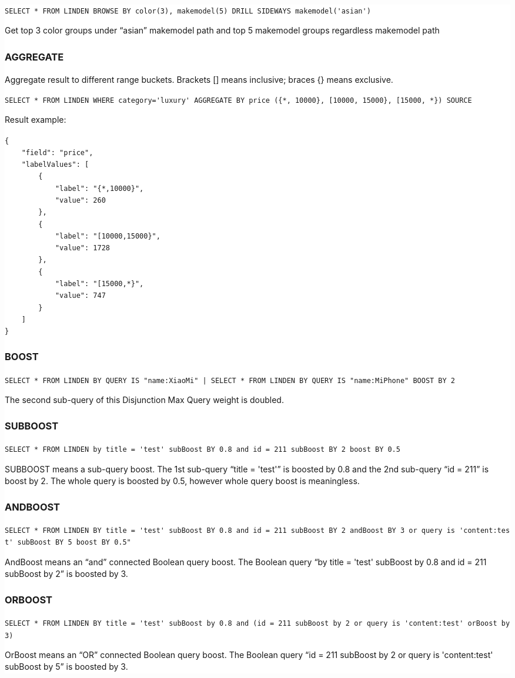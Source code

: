 	SELECT * FROM LINDEN BROWSE BY color(3), makemodel(5) DRILL SIDEWAYS makemodel('asian')

Get top 3 color groups under “asian” makemodel path and top 5 makemodel groups regardless makemodel path

### AGGREGATE
Aggregate result to different range buckets. Brackets [] means inclusive; braces {} means exclusive.

	SELECT * FROM LINDEN WHERE category='luxury' AGGREGATE BY price ({*, 10000}, [10000, 15000}, [15000, *}) SOURCE

Result example:

	{
	    "field": "price",
	    "labelValues": [
	        {
	            "label": "{*,10000}",
	            "value": 260
	        },
	        {
	            "label": "[10000,15000}",
	            "value": 1728
	        },
	        {
	            "label": "[15000,*}",
	            "value": 747
	        }
	    ]
	}


### BOOST

	SELECT * FROM LINDEN BY QUERY IS "name:XiaoMi" | SELECT * FROM LINDEN BY QUERY IS "name:MiPhone" BOOST BY 2
	
The second sub-query of this Disjunction Max Query weight is doubled.

### SUBBOOST

	SELECT * FROM LINDEN by title = 'test' subBoost BY 0.8 and id = 211 subBoost BY 2 boost BY 0.5
SUBBOOST means a sub-query boost. The 1st sub-query “title = 'test'” is boosted by 0.8 and the 2nd sub-query “id = 211” is boost by 2. The whole query is boosted by 0.5, however whole query boost is meaningless.

### ANDBOOST

	SELECT * FROM LINDEN BY title = 'test' subBoost BY 0.8 and id = 211 subBoost BY 2 andBoost BY 3 or query is 'content:test' subBoost BY 5 boost BY 0.5"
AndBoost means an “and” connected Boolean query boost. The Boolean query “by title = 'test' subBoost by 0.8 and id = 211 subBoost by 2” is boosted by 3.

### ORBOOST
	SELECT * FROM LINDEN BY title = 'test' subBoost by 0.8 and (id = 211 subBoost by 2 or query is 'content:test' orBoost by 3)
OrBoost means an “OR” connected Boolean query boost. The Boolean query “id = 211 subBoost by 2 or query is 'content:test' subBoost by 5” is boosted by 3.
